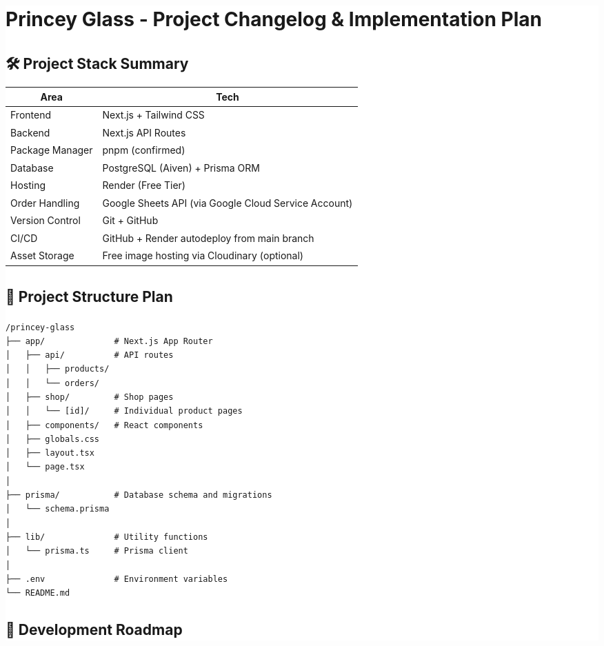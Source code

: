 # Princey Glass - Project Changelog & Implementation Plan

## 🛠️ Project Stack Summary

| Area            | Tech                                                 |
| --------------- | ---------------------------------------------------- |
| Frontend        | Next.js + Tailwind CSS                               |
| Backend         | Next.js API Routes                                   |
| Package Manager | pnpm (confirmed)                                     |
| Database        | PostgreSQL (Aiven) + Prisma ORM                      |
| Hosting         | Render (Free Tier)                                   |
| Order Handling  | Google Sheets API (via Google Cloud Service Account) |
| Version Control | Git + GitHub                                         |
| CI/CD           | GitHub + Render autodeploy from main branch          |
| Asset Storage   | Free image hosting via Cloudinary (optional)         |

## 🧩 Project Structure Plan

```
/princey-glass
├── app/              # Next.js App Router
│   ├── api/          # API routes
│   │   ├── products/
│   │   └── orders/
│   ├── shop/         # Shop pages
│   │   └── [id]/     # Individual product pages
│   ├── components/   # React components
│   ├── globals.css
│   ├── layout.tsx
│   └── page.tsx
│
├── prisma/           # Database schema and migrations
│   └── schema.prisma
│
├── lib/              # Utility functions
│   └── prisma.ts     # Prisma client
│
├── .env              # Environment variables
└── README.md
```

## 📅 Development Roadmap
